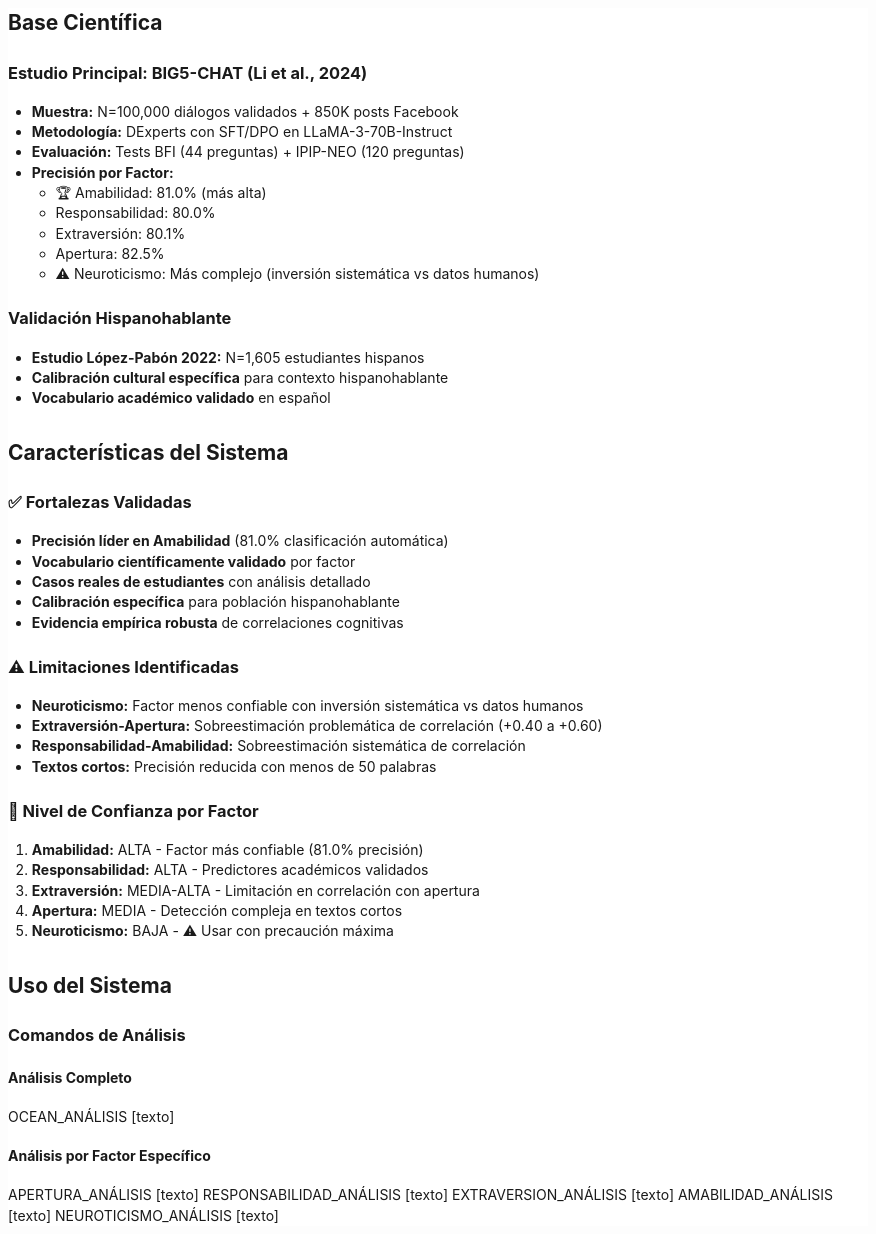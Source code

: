 ## Base Científica

### Estudio Principal: BIG5-CHAT (Li et al., 2024)
- **Muestra:** N=100,000 diálogos validados + 850K posts Facebook
- **Metodología:** DExperts con SFT/DPO en LLaMA-3-70B-Instruct
- **Evaluación:** Tests BFI (44 preguntas) + IPIP-NEO (120 preguntas)
- **Precisión por Factor:**
  - 🏆 Amabilidad: 81.0% (más alta)
  - Responsabilidad: 80.0%
  - Extraversión: 80.1%
  - Apertura: 82.5%
  - ⚠️ Neuroticismo: Más complejo (inversión sistemática vs datos humanos)

### Validación Hispanohablante
- **Estudio López-Pabón 2022:** N=1,605 estudiantes hispanos
- **Calibración cultural específica** para contexto hispanohablante
- **Vocabulario académico validado** en español

## Características del Sistema

### ✅ Fortalezas Validadas
- **Precisión líder en Amabilidad** (81.0% clasificación automática)
- **Vocabulario científicamente validado** por factor
- **Casos reales de estudiantes** con análisis detallado
- **Calibración específica** para población hispanohablante
- **Evidencia empírica robusta** de correlaciones cognitivas

### ⚠️ Limitaciones Identificadas
- **Neuroticismo:** Factor menos confiable con inversión sistemática vs datos humanos
- **Extraversión-Apertura:** Sobreestimación problemática de correlación (+0.40 a +0.60)
- **Responsabilidad-Amabilidad:** Sobreestimación sistemática de correlación
- **Textos cortos:** Precisión reducida con menos de 50 palabras

### 🎯 Nivel de Confianza por Factor
1. **Amabilidad:** ALTA - Factor más confiable (81.0% precisión)
2. **Responsabilidad:** ALTA - Predictores académicos validados
3. **Extraversión:** MEDIA-ALTA - Limitación en correlación con apertura
4. **Apertura:** MEDIA - Detección compleja en textos cortos
5. **Neuroticismo:** BAJA - ⚠️ Usar con precaución máxima

## Uso del Sistema

### Comandos de Análisis

#### Análisis Completo
OCEAN_ANÁLISIS [texto]

#### Análisis por Factor Específico
APERTURA_ANÁLISIS [texto]
RESPONSABILIDAD_ANÁLISIS [texto]
EXTRAVERSION_ANÁLISIS [texto]
AMABILIDAD_ANÁLISIS [texto]
NEUROTICISMO_ANÁLISIS [texto]
